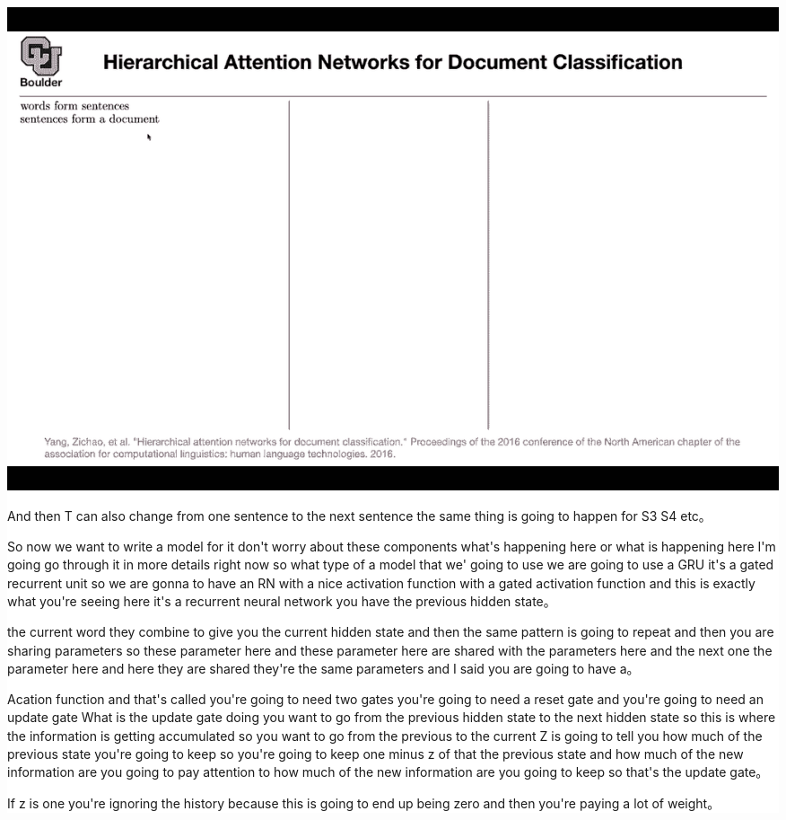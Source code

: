 

![](img/0190864d1878ee6608e4c81efc38b0b0_3.png)

And then T can also change from one sentence to the next sentence the same thing is going to happen for S3 S4 etc。

 So now we want to write a model for it don't worry about these components what's happening here or what is happening here I'm going go through it in more details right now so what type of a model that we' going to use we are going to use a GRU it's a gated recurrent unit so we are gonna to have an RN with a nice activation function with a gated activation function and this is exactly what you're seeing here it's a recurrent neural network you have the previous hidden state。

 the current word they combine to give you the current hidden state and then the same pattern is going to repeat and then you are sharing parameters so these parameter here and these parameter here are shared with the parameters here and the next one the parameter here and here they are shared they're the same parameters and I said you are going to have a。

Acation function and that's called you're going to need two gates you're going to need a reset gate and you're going to need an update gate What is the update gate doing you want to go from the previous hidden state to the next hidden state so this is where the information is getting accumulated so you want to go from the previous to the current Z is going to tell you how much of the previous state you're going to keep so you're going to keep one minus z of that the previous state and how much of the new information are you going to pay attention to how much of the new information are you going to keep so that's the update gate。

If z is one you're ignoring the history because this is going to end up being zero and then you're paying a lot of weight。
